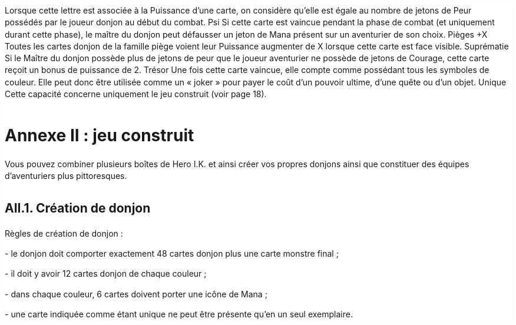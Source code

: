 <td>Lorsque cette lettre est associée à la Puissance d’une carte, on considère qu’elle est égale au nombre de jetons de Peur possédés par le joueur donjon au début du combat.</td>
</tr>
<tr class="even">
<td>Psi</td>
<td>Si cette carte est vaincue pendant la phase de combat (et uniquement durant cette phase), le maître du donjon peut défausser un jeton de Mana présent sur un aventurier de son choix.</td>
</tr>
<tr class="odd">
<td>Pièges +X</td>
<td>Toutes les cartes donjon de la famille piège voient leur Puissance augmenter de X lorsque cette carte est face visible.</td>
</tr>
<tr class="even">
<td>Suprématie</td>
<td>Si le Maître du donjon possède plus de jetons de peur que le joueur aventurier ne possède de jetons de Courage, cette carte reçoit un bonus de puissance de 2.</td>
</tr>
<tr class="odd">
<td>Trésor</td>
<td>Une fois cette carte vaincue, elle compte comme possédant tous les symboles de couleur. Elle peut donc être utilisée comme un « joker » pour payer le coût d’un pouvoir ultime, d’une quête ou d’un objet.</td>
</tr>
<tr class="even">
<td>Unique</td>
<td>Cette capacité concerne uniquement le jeu construit (voir page 18).</td>
</tr>
</tbody>
</table>

# 

# Annexe II : jeu construit

Vous pouvez combiner plusieurs boîtes de Hero I.K. et ainsi créer vos
propres donjons ainsi que constituer des équipes d’aventuriers plus
pittoresques.

## AII.1. Création de donjon

Règles de création de donjon :

\- le donjon doit comporter exactement 48 cartes donjon plus une carte
monstre final ;

\- il doit y avoir 12 cartes donjon de chaque couleur ;

\- dans chaque couleur, 6 cartes doivent porter une icône de Mana ;

\- une carte indiquée comme étant unique ne peut être présente qu’en un
seul exemplaire.
